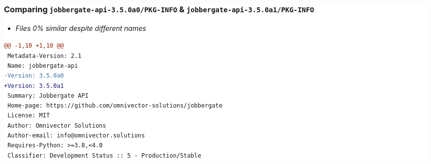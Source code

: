 ### Comparing `jobbergate-api-3.5.0a0/PKG-INFO` & `jobbergate-api-3.5.0a1/PKG-INFO`

 * *Files 0% similar despite different names*

```diff
@@ -1,10 +1,10 @@
 Metadata-Version: 2.1
 Name: jobbergate-api
-Version: 3.5.0a0
+Version: 3.5.0a1
 Summary: Jobbergate API
 Home-page: https://github.com/omnivector-solutions/jobbergate
 License: MIT
 Author: Omnivector Solutions
 Author-email: info@omnivector.solutions
 Requires-Python: >=3.8,<4.0
 Classifier: Development Status :: 5 - Production/Stable
```

